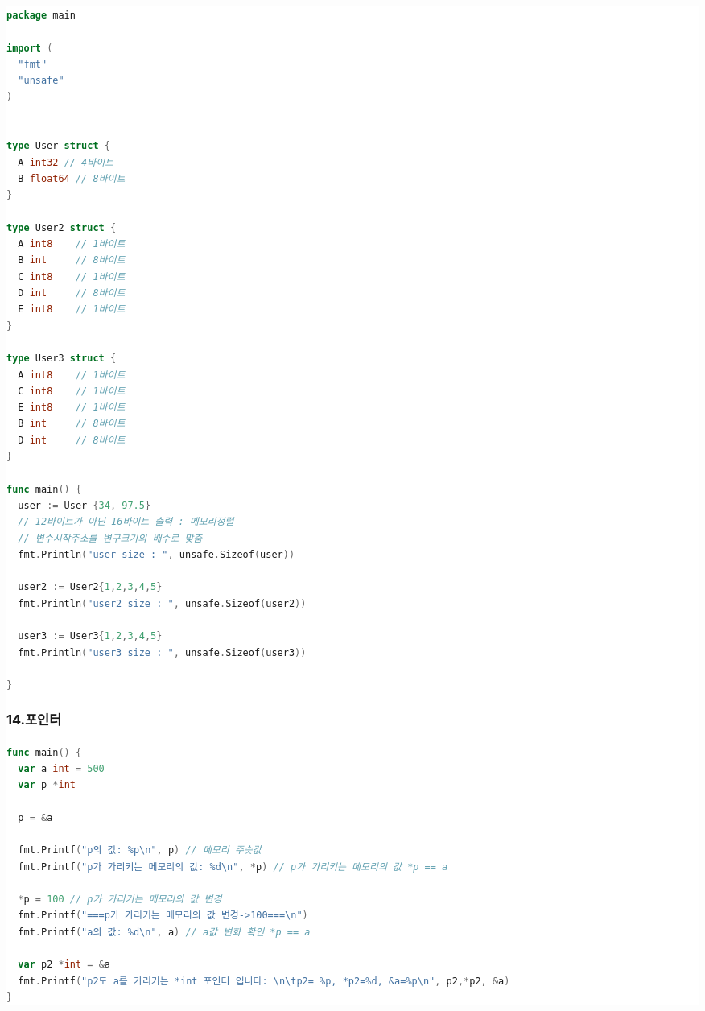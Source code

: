 ```go
package main

import (
  "fmt"
  "unsafe"
)


type User struct {
  A int32 // 4바이트
  B float64 // 8바이트
}

type User2 struct {
  A int8    // 1바이트
  B int     // 8바이트
  C int8    // 1바이트
  D int     // 8바이트
  E int8    // 1바이트
}

type User3 struct {
  A int8    // 1바이트
  C int8    // 1바이트
  E int8    // 1바이트
  B int     // 8바이트
  D int     // 8바이트
}

func main() {
  user := User {34, 97.5}
  // 12바이트가 아닌 16바이트 출력 : 메모리정렬
  // 변수시작주소를 변구크기의 배수로 맞춤
  fmt.Println("user size : ", unsafe.Sizeof(user))

  user2 := User2{1,2,3,4,5}
  fmt.Println("user2 size : ", unsafe.Sizeof(user2))

  user3 := User3{1,2,3,4,5}
  fmt.Println("user3 size : ", unsafe.Sizeof(user3))

}
```

### 14.포인터

```go
func main() {
  var a int = 500
  var p *int

  p = &a

  fmt.Printf("p의 값: %p\n", p) // 메모리 주솟값
  fmt.Printf("p가 가리키는 메모리의 값: %d\n", *p) // p가 가리키는 메모리의 값 *p == a

  *p = 100 // p가 가리키는 메모리의 값 변경
  fmt.Printf("===p가 가리키는 메모리의 값 변경->100===\n")
  fmt.Printf("a의 값: %d\n", a) // a값 변화 확인 *p == a

  var p2 *int = &a
  fmt.Printf("p2도 a를 가리키는 *int 포인터 입니다: \n\tp2= %p, *p2=%d, &a=%p\n", p2,*p2, &a)
}
```